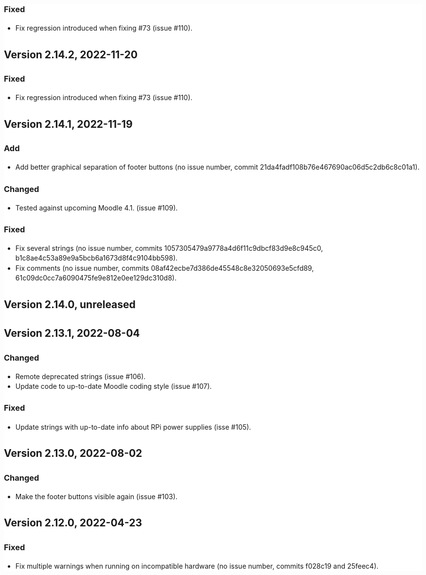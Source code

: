 ### Fixed
- Fix regression introduced when fixing #73 (issue #110).

## Version 2.14.2, 2022-11-20

### Fixed
- Fix regression introduced when fixing #73 (issue #110).

## Version 2.14.1, 2022-11-19

### Add
- Add better graphical separation of footer buttons (no issue number, commit 21da4fadf108b76e467690ac06d5c2db6c8c01a1).

### Changed
- Tested against upcoming Moodle 4.1. (issue #109).

### Fixed
- Fix several strings (no issue number, commits 1057305479a9778a4d6f11c9dbcf83d9e8c945c0, b1c8ae4c53a89e9a5bcb6a1673d8f4c9104bb598).
- Fix comments (no issue number, commits 08af42ecbe7d386de45548c8e32050693e5cfd89, 61c09dc0cc7a6090475fe9e812e0ee129dc310d8).

## Version 2.14.0, unreleased

## Version 2.13.1, 2022-08-04

### Changed
- Remote deprecated strings (issue #106).
- Update code to up-to-date Moodle coding style (issue #107).

### Fixed
- Update strings with up-to-date info about RPi power supplies (isse #105).

## Version 2.13.0, 2022-08-02

### Changed
- Make the footer buttons visible again (issue #103).

## Version 2.12.0, 2022-04-23

### Fixed
- Fix multiple warnings when running on incompatible hardware (no issue number, commits f028c19 and 25feec4).
